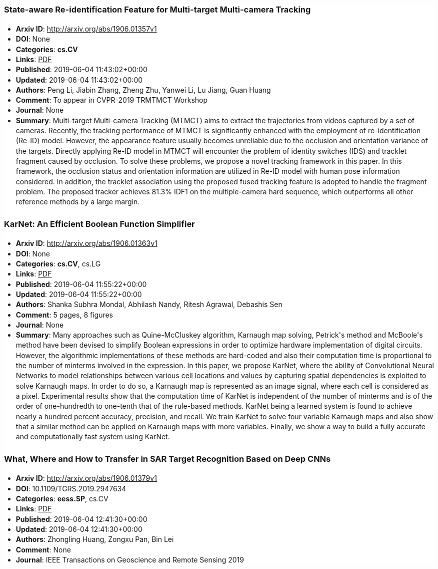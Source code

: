 

### State-aware Re-identification Feature for Multi-target Multi-camera Tracking
- **Arxiv ID**: http://arxiv.org/abs/1906.01357v1
- **DOI**: None
- **Categories**: **cs.CV**
- **Links**: [PDF](http://arxiv.org/pdf/1906.01357v1)
- **Published**: 2019-06-04 11:43:02+00:00
- **Updated**: 2019-06-04 11:43:02+00:00
- **Authors**: Peng Li, Jiabin Zhang, Zheng Zhu, Yanwei Li, Lu Jiang, Guan Huang
- **Comment**: To appear in CVPR-2019 TRMTMCT Workshop
- **Journal**: None
- **Summary**: Multi-target Multi-camera Tracking (MTMCT) aims to extract the trajectories from videos captured by a set of cameras. Recently, the tracking performance of MTMCT is significantly enhanced with the employment of re-identification (Re-ID) model. However, the appearance feature usually becomes unreliable due to the occlusion and orientation variance of the targets. Directly applying Re-ID model in MTMCT will encounter the problem of identity switches (IDS) and tracklet fragment caused by occlusion. To solve these problems, we propose a novel tracking framework in this paper. In this framework, the occlusion status and orientation information are utilized in Re-ID model with human pose information considered. In addition, the tracklet association using the proposed fused tracking feature is adopted to handle the fragment problem. The proposed tracker achieves 81.3\% IDF1 on the multiple-camera hard sequence, which outperforms all other reference methods by a large margin.



### KarNet: An Efficient Boolean Function Simplifier
- **Arxiv ID**: http://arxiv.org/abs/1906.01363v1
- **DOI**: None
- **Categories**: **cs.CV**, cs.LG
- **Links**: [PDF](http://arxiv.org/pdf/1906.01363v1)
- **Published**: 2019-06-04 11:55:22+00:00
- **Updated**: 2019-06-04 11:55:22+00:00
- **Authors**: Shanka Subhra Mondal, Abhilash Nandy, Ritesh Agrawal, Debashis Sen
- **Comment**: 5 pages, 8 figures
- **Journal**: None
- **Summary**: Many approaches such as Quine-McCluskey algorithm, Karnaugh map solving, Petrick's method and McBoole's method have been devised to simplify Boolean expressions in order to optimize hardware implementation of digital circuits. However, the algorithmic implementations of these methods are hard-coded and also their computation time is proportional to the number of minterms involved in the expression. In this paper, we propose KarNet, where the ability of Convolutional Neural Networks to model relationships between various cell locations and values by capturing spatial dependencies is exploited to solve Karnaugh maps. In order to do so, a Karnaugh map is represented as an image signal, where each cell is considered as a pixel. Experimental results show that the computation time of KarNet is independent of the number of minterms and is of the order of one-hundredth to one-tenth that of the rule-based methods. KarNet being a learned system is found to achieve nearly a hundred percent accuracy, precision, and recall. We train KarNet to solve four variable Karnaugh maps and also show that a similar method can be applied on Karnaugh maps with more variables. Finally, we show a way to build a fully accurate and computationally fast system using KarNet.



### What, Where and How to Transfer in SAR Target Recognition Based on Deep CNNs
- **Arxiv ID**: http://arxiv.org/abs/1906.01379v1
- **DOI**: 10.1109/TGRS.2019.2947634
- **Categories**: **eess.SP**, cs.CV
- **Links**: [PDF](http://arxiv.org/pdf/1906.01379v1)
- **Published**: 2019-06-04 12:41:30+00:00
- **Updated**: 2019-06-04 12:41:30+00:00
- **Authors**: Zhongling Huang, Zongxu Pan, Bin Lei
- **Comment**: None
- **Journal**: IEEE Transactions on Geoscience and Remote Sensing 2019